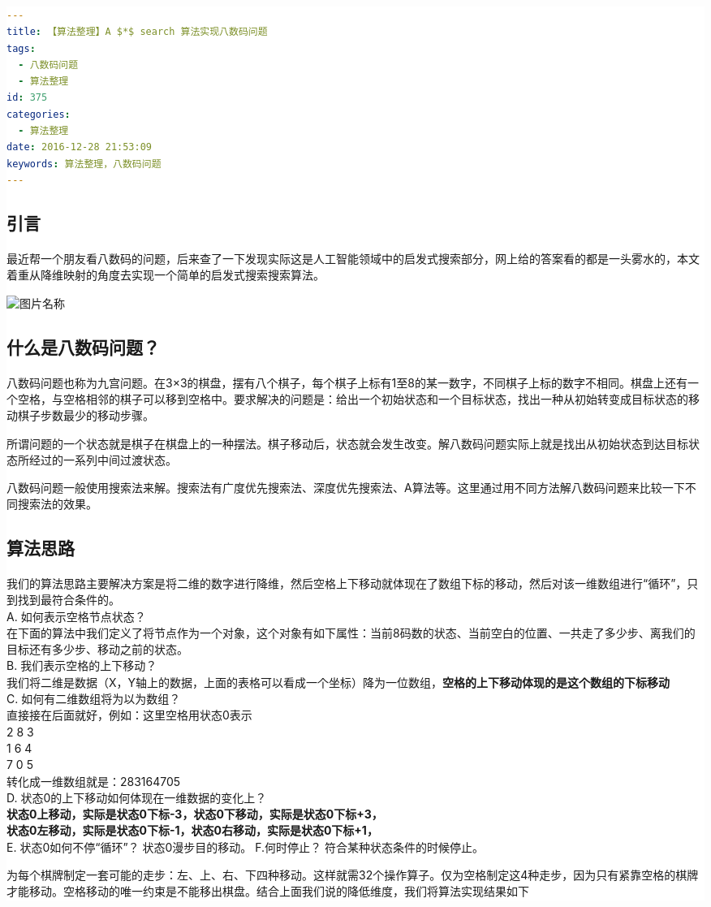 ```yaml
---
title: 【算法整理】A $*$ search 算法实现八数码问题  
tags:
  - 八数码问题
  - 算法整理
id: 375
categories:
  - 算法整理
date: 2016-12-28 21:53:09
keywords: 算法整理，八数码问题
---
```


## 引言
最近帮一个朋友看八数码的问题，后来查了一下发现实际这是人工智能领域中的启发式搜索部分，网上给的答案看的都是一头雾水的，本文着重从降维映射的角度去实现一个简单的启发式搜索搜索算法。

<img src="http://www.ehcoo.com/images/2016/12/puzzle8_1.png?t=2>" width = "85%" height = "65%" alt="图片名称" align=center />  



## 什么是八数码问题？
八数码问题也称为九宫问题。在3×3的棋盘，摆有八个棋子，每个棋子上标有1至8的某一数字，不同棋子上标的数字不相同。棋盘上还有一个空格，与空格相邻的棋子可以移到空格中。要求解决的问题是：给出一个初始状态和一个目标状态，找出一种从初始转变成目标状态的移动棋子步数最少的移动步骤。

所谓问题的一个状态就是棋子在棋盘上的一种摆法。棋子移动后，状态就会发生改变。解八数码问题实际上就是找出从初始状态到达目标状态所经过的一系列中间过渡状态。

八数码问题一般使用搜索法来解。搜索法有广度优先搜索法、深度优先搜索法、A算法等。这里通过用不同方法解八数码问题来比较一下不同搜索法的效果。

## 算法思路
我们的算法思路主要解决方案是将二维的数字进行降维，然后空格上下移动就体现在了数组下标的移动，然后对该一维数组进行“循环”，只到找到最符合条件的。   
A. 如何表示空格节点状态？  
在下面的算法中我们定义了将节点作为一个对象，这个对象有如下属性：当前8码数的状态、当前空白的位置、一共走了多少步、离我们的目标还有多少步、移动之前的状态。  
B. 我们表示空格的上下移动？  
我们将二维是数据（X，Y轴上的数据，上面的表格可以看成一个坐标）降为一位数组，**空格的上下移动体现的是这个数组的下标移动**  
C. 如何有二维数组将为以为数组？  
直接接在后面就好，例如：这里空格用状态0表示  
2 8 3   
1 6 4  
7 0 5   
转化成一维数组就是：283164705  
D. 状态0的上下移动如何体现在一维数据的变化上？  
**状态0上移动，实际是状态0下标-3，状态0下移动，实际是状态0下标+3，  
状态0左移动，实际是状态0下标-1，状态0右移动，实际是状态0下标+1，**  
E. 状态0如何不停“循环”？
状态0漫步目的移动。
F.何时停止？
符合某种状态条件的时候停止。

为每个棋牌制定一套可能的走步：左、上、右、下四种移动。这样就需32个操作算子。仅为空格制定这4种走步，因为只有紧靠空格的棋牌才能移动。空格移动的唯一约束是不能移出棋盘。结合上面我们说的降低维度，我们将算法实现结果如下
